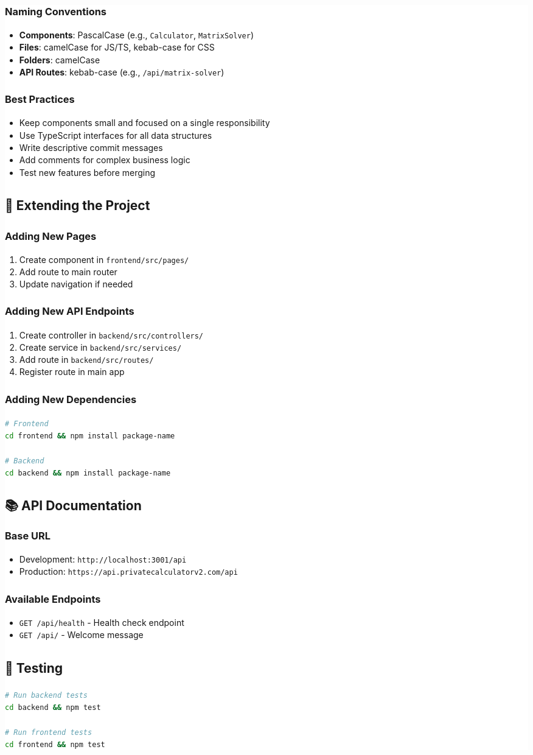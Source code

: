 ### Naming Conventions
- **Components**: PascalCase (e.g., `Calculator`, `MatrixSolver`)
- **Files**: camelCase for JS/TS, kebab-case for CSS
- **Folders**: camelCase
- **API Routes**: kebab-case (e.g., `/api/matrix-solver`)

### Best Practices
- Keep components small and focused on a single responsibility
- Use TypeScript interfaces for all data structures
- Write descriptive commit messages
- Add comments for complex business logic
- Test new features before merging

## 🚧 Extending the Project

### Adding New Pages
1. Create component in `frontend/src/pages/`
2. Add route to main router
3. Update navigation if needed

### Adding New API Endpoints
1. Create controller in `backend/src/controllers/`
2. Create service in `backend/src/services/`
3. Add route in `backend/src/routes/`
4. Register route in main app

### Adding New Dependencies
```bash
# Frontend
cd frontend && npm install package-name

# Backend
cd backend && npm install package-name
```

## 📚 API Documentation

### Base URL
- Development: `http://localhost:3001/api`
- Production: `https://api.privatecalculatorv2.com/api`

### Available Endpoints
- `GET /api/health` - Health check endpoint
- `GET /api/` - Welcome message

## 🧪 Testing

```bash
# Run backend tests
cd backend && npm test

# Run frontend tests
cd frontend && npm test
```
